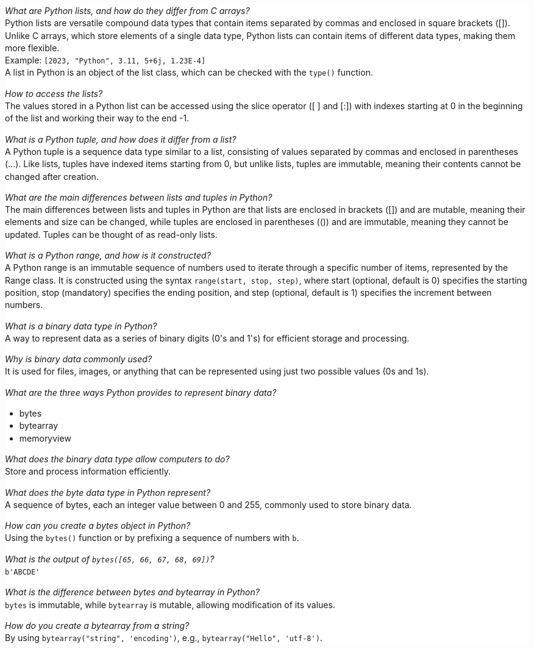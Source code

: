 *What are Python lists, and how do they differ from C arrays?*  
Python lists are versatile compound data types that contain items separated by commas and enclosed in square brackets ([]). Unlike C arrays, which store elements of a single data type, Python lists can contain items of different data types, making them more flexible.  
Example: `[2023, "Python", 3.11, 5+6j, 1.23E-4]`  
A list in Python is an object of the list class, which can be checked with the `type()` function.

*How to access the lists?*  
The values stored in a Python list can be accessed using the slice operator ([ ] and [:]) with indexes starting at 0 in the beginning of the list and working their way to the end -1.

*What is a Python tuple, and how does it differ from a list?*  
A Python tuple is a sequence data type similar to a list, consisting of values separated by commas and enclosed in parentheses (...). Like lists, tuples have indexed items starting from 0, but unlike lists, tuples are immutable, meaning their contents cannot be changed after creation.

*What are the main differences between lists and tuples in Python?*  
The main differences between lists and tuples in Python are that lists are enclosed in brackets ([]) and are mutable, meaning their elements and size can be changed, while tuples are enclosed in parentheses (()) and are immutable, meaning they cannot be updated. Tuples can be thought of as read-only lists.

*What is a Python range, and how is it constructed?*  
A Python range is an immutable sequence of numbers used to iterate through a specific number of items, represented by the Range class. It is constructed using the syntax `range(start, stop, step)`, where start (optional, default is 0) specifies the starting position, stop (mandatory) specifies the ending position, and step (optional, default is 1) specifies the increment between numbers.

*What is a binary data type in Python?*  
A way to represent data as a series of binary digits (0's and 1's) for efficient storage and processing.

*Why is binary data commonly used?*  
It is used for files, images, or anything that can be represented using just two possible values (0s and 1s).

*What are the three ways Python provides to represent binary data?*  
- bytes  
- bytearray  
- memoryview  

*What does the binary data type allow computers to do?*  
Store and process information efficiently.

*What does the byte data type in Python represent?*  
A sequence of bytes, each an integer value between 0 and 255, commonly used to store binary data.

*How can you create a bytes object in Python?*  
Using the `bytes()` function or by prefixing a sequence of numbers with `b`.

*What is the output of `bytes([65, 66, 67, 68, 69])`?*  
`b'ABCDE'`

*What is the difference between bytes and bytearray in Python?*  
`bytes` is immutable, while `bytearray` is mutable, allowing modification of its values.

*How do you create a bytearray from a string?*  
By using `bytearray("string", 'encoding')`, e.g., `bytearray("Hello", 'utf-8')`.
